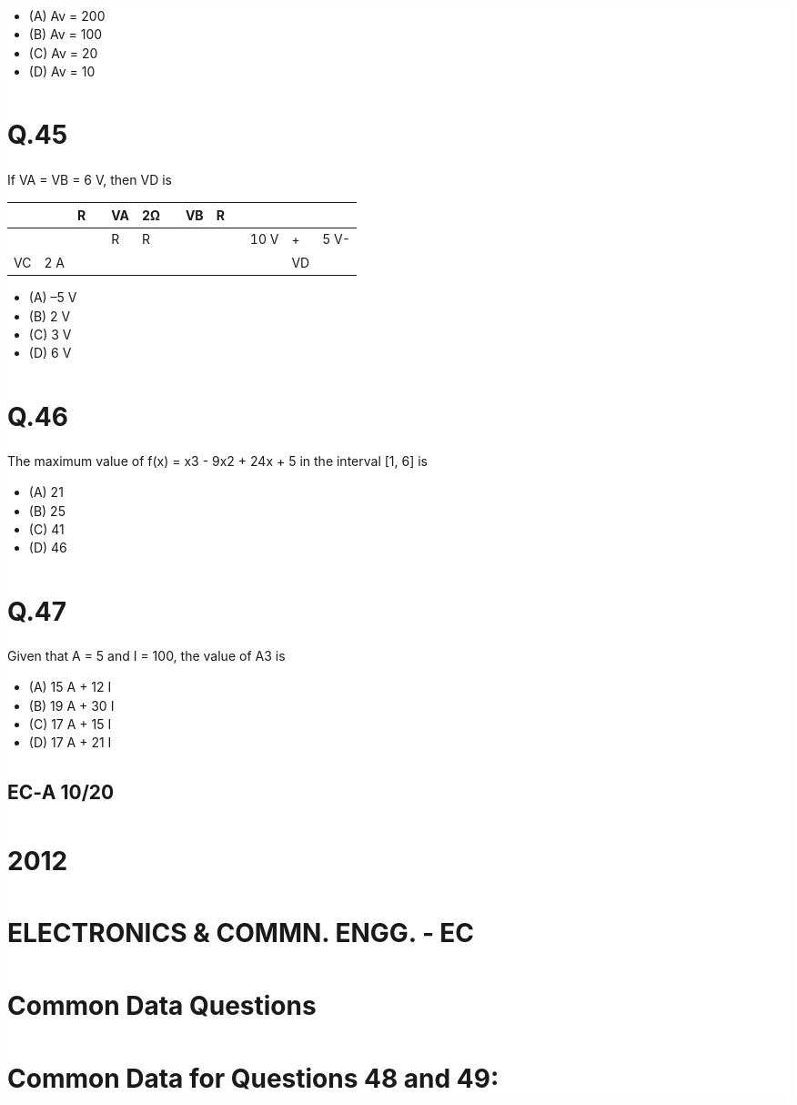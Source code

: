 - (A) Av = 200
- (B) Av = 100
- (C) Av = 20
- (D) Av = 10

# Q.45

If VA = VB = 6 V, then VD is

| | |R| |VA|2Ω| |VB|R| | | | |
|---|---|---|---|---|---|---|---|---|---|---|---|---|
| | | | |R|R| | | | |10 V|+|5 V-|
|VC|2 A| | | | | | | | | |VD| |

- (A) –5 V
- (B) 2 V
- (C) 3 V
- (D) 6 V

# Q.46

The maximum value of f(x) = x3 - 9x2 + 24x + 5 in the interval [1, 6] is

- (A) 21
- (B) 25
- (C) 41
- (D) 46

# Q.47

Given that A = 5 and I = 100, the value of A3 is

- (A) 15 A + 12 I
- (B) 19 A + 30 I
- (C) 17 A + 15 I
- (D) 17 A + 21 I

EC‑A 10/20
---
# 2012

# ELECTRONICS & COMMN. ENGG. ‑ EC

# Common Data Questions

# Common Data for Questions 48 and 49:
